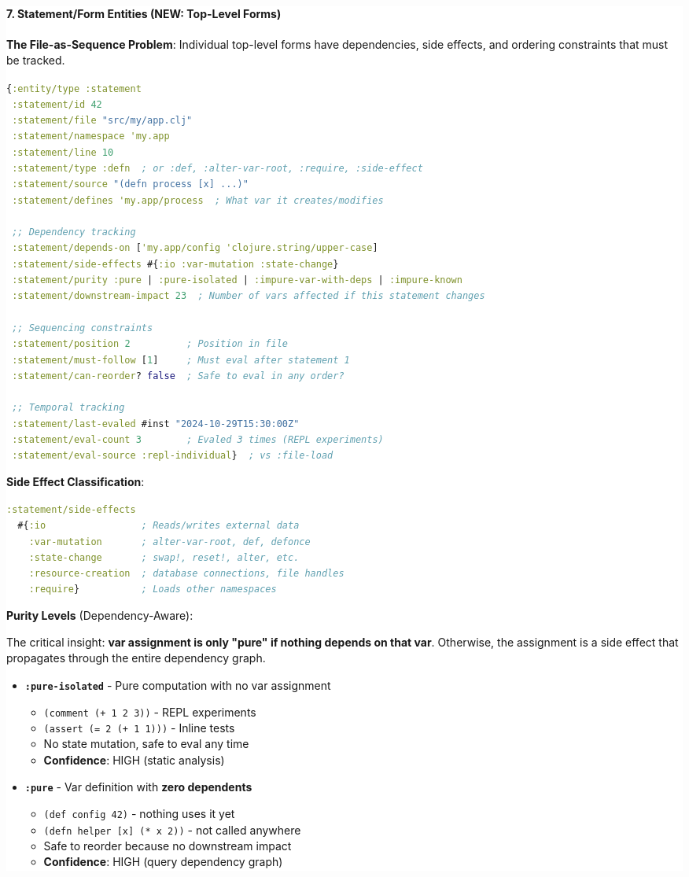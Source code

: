 #### 7. **Statement/Form Entities** (NEW: Top-Level Forms)

**The File-as-Sequence Problem**: Individual top-level forms have dependencies, side effects, and ordering constraints that must be tracked.

```clojure
{:entity/type :statement
 :statement/id 42
 :statement/file "src/my/app.clj"
 :statement/namespace 'my.app
 :statement/line 10
 :statement/type :defn  ; or :def, :alter-var-root, :require, :side-effect
 :statement/source "(defn process [x] ...)"
 :statement/defines 'my.app/process  ; What var it creates/modifies
 
 ;; Dependency tracking
 :statement/depends-on ['my.app/config 'clojure.string/upper-case]
 :statement/side-effects #{:io :var-mutation :state-change}
 :statement/purity :pure | :pure-isolated | :impure-var-with-deps | :impure-known
 :statement/downstream-impact 23  ; Number of vars affected if this statement changes
 
 ;; Sequencing constraints
 :statement/position 2          ; Position in file
 :statement/must-follow [1]     ; Must eval after statement 1
 :statement/can-reorder? false  ; Safe to eval in any order?
 
 ;; Temporal tracking
 :statement/last-evaled #inst "2024-10-29T15:30:00Z"
 :statement/eval-count 3        ; Evaled 3 times (REPL experiments)
 :statement/eval-source :repl-individual}  ; vs :file-load
```

**Side Effect Classification**:
```clojure
:statement/side-effects
  #{:io                 ; Reads/writes external data
    :var-mutation       ; alter-var-root, def, defonce
    :state-change       ; swap!, reset!, alter, etc.
    :resource-creation  ; database connections, file handles
    :require}           ; Loads other namespaces
```

**Purity Levels** (Dependency-Aware):

The critical insight: **var assignment is only "pure" if nothing depends on that var**. Otherwise, the assignment is a side effect that propagates through the entire dependency graph.

- **`:pure-isolated`** - Pure computation with no var assignment
  - `(comment (+ 1 2 3))` - REPL experiments
  - `(assert (= 2 (+ 1 1)))` - Inline tests
  - No state mutation, safe to eval any time
  - **Confidence**: HIGH (static analysis)

- **`:pure`** - Var definition with **zero dependents**
  - `(def config 42)` - nothing uses it yet
  - `(defn helper [x] (* x 2))` - not called anywhere
  - Safe to reorder because no downstream impact
  - **Confidence**: HIGH (query dependency graph)
